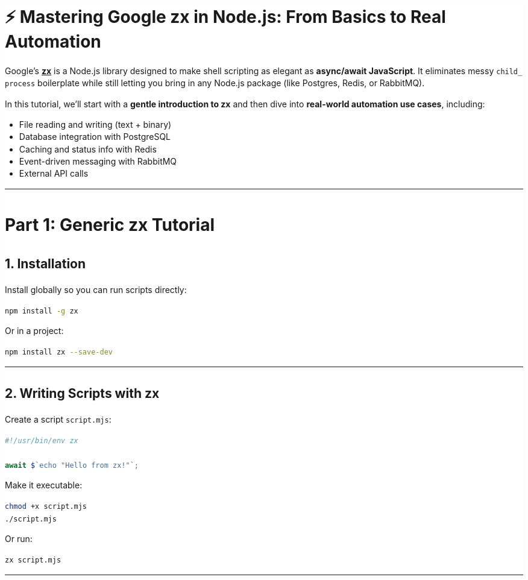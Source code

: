 # ⚡ Mastering Google zx in Node.js: From Basics to Real Automation  

Google’s **[zx](https://github.com/google/zx)** is a Node.js library designed to make shell scripting as elegant as **async/await JavaScript**. It eliminates messy `child_process` boilerplate while still letting you bring in any Node.js package (like Postgres, Redis, or RabbitMQ).  

In this tutorial, we’ll start with a **gentle introduction to zx** and then dive into **real-world automation use cases**, including:  
- File reading and writing (text + binary)  
- Database integration with PostgreSQL  
- Caching and status info with Redis  
- Event-driven messaging with RabbitMQ  
- External API calls  

---

# Part 1: Generic zx Tutorial  

## 1. Installation  

Install globally so you can run scripts directly:  
```bash
npm install -g zx
```

Or in a project:  
```bash
npm install zx --save-dev
```

---

## 2. Writing Scripts with zx  

Create a script `script.mjs`:  

```js
#!/usr/bin/env zx

await $`echo "Hello from zx!"`;
```

Make it executable:  
```bash
chmod +x script.mjs
./script.mjs
```

Or run:  
```bash
zx script.mjs
```

---